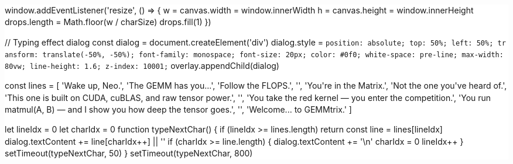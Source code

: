   window.addEventListener('resize', () => {
    w = canvas.width = window.innerWidth
    h = canvas.height = window.innerHeight
    drops.length = Math.floor(w / charSize)
    drops.fill(1)
  })

  // Typing effect dialog
  const dialog = document.createElement('div')
  dialog.style = `
    position: absolute;
    top: 50%;
    left: 50%;
    transform: translate(-50%, -50%);
    font-family: monospace;
    font-size: 20px;
    color: #0f0;
    white-space: pre-line;
    max-width: 80vw;
    line-height: 1.6;
    z-index: 10001;
  `
  overlay.appendChild(dialog)

  const lines = [
    'Wake up, Neo.',
    'The GEMM has you...',
    'Follow the FLOPS.',
    '',
    'You\'re in the Matrix.',
    'Not the one you\'ve heard of.',
    'This one is built on CUDA, cuBLAS, and raw tensor power.',
    '',
    'You take the red kernel — you enter the competition.',
    'You run matmul(A, B) — and I show you how deep the tensor goes.',
    '',
    'Welcome... to GEMMtrix.'
  ]

  let lineIdx = 0
  let charIdx = 0
  function typeNextChar() {
    if (lineIdx >= lines.length) return
    const line = lines[lineIdx]
    dialog.textContent += line[charIdx++] || ''
    if (charIdx >= line.length) {
      dialog.textContent += '\n'
      charIdx = 0
      lineIdx++
    }
    setTimeout(typeNextChar, 50)
  }
  setTimeout(typeNextChar, 800)
